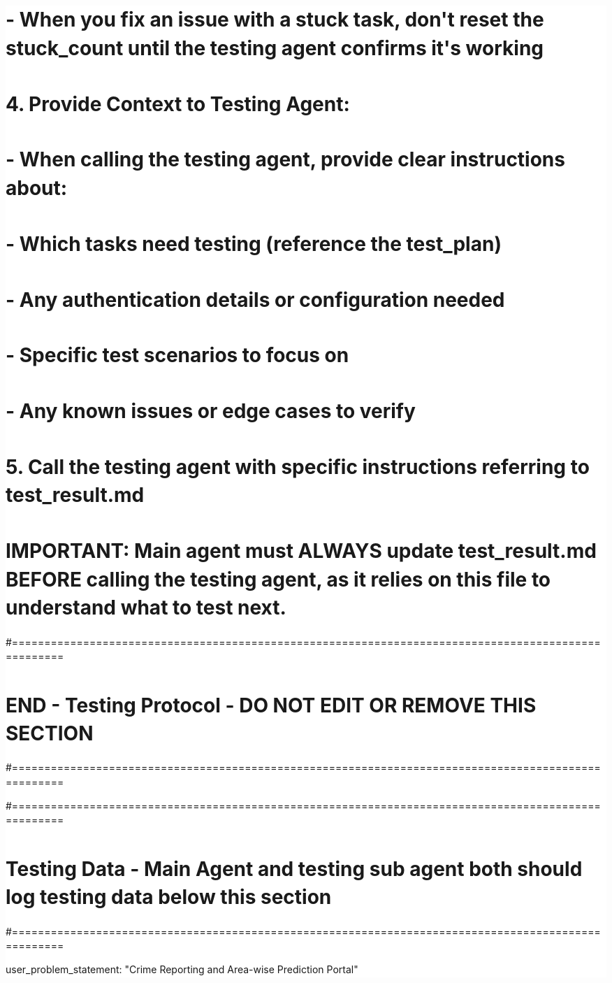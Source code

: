 #    - When you fix an issue with a stuck task, don't reset the stuck_count until the testing agent confirms it's working
#
# 4. Provide Context to Testing Agent:
#    - When calling the testing agent, provide clear instructions about:
#      - Which tasks need testing (reference the test_plan)
#      - Any authentication details or configuration needed
#      - Specific test scenarios to focus on
#      - Any known issues or edge cases to verify
#
# 5. Call the testing agent with specific instructions referring to test_result.md
#
# IMPORTANT: Main agent must ALWAYS update test_result.md BEFORE calling the testing agent, as it relies on this file to understand what to test next.

#====================================================================================================
# END - Testing Protocol - DO NOT EDIT OR REMOVE THIS SECTION
#====================================================================================================



#====================================================================================================
# Testing Data - Main Agent and testing sub agent both should log testing data below this section
#====================================================================================================

user_problem_statement: "Crime Reporting and Area-wise Prediction Portal"
